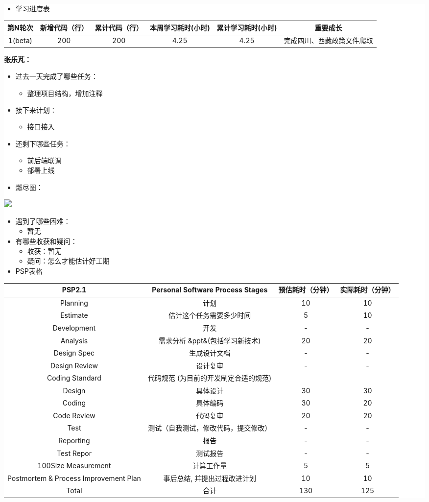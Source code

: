 - 学习进度表

| 第N轮次 | 新增代码（行） | 累计代码（行） | 本周学习耗时(小时) | 累计学习耗时(小时) |          重要成长          |
| :-----: | :------------: | :------------: | :----------------: | :----------------: | :------------------------: |
| 1(beta) |      200       |      200       |        4.25        |        4.25        | 完成四川、西藏政策文件爬取 |

**张乐芃：**

- 过去一天完成了哪些任务： 

  - 整理项目结构，增加注释
- 接下来计划： 
  - 接口接入
- 还剩下哪些任务： 

  - 前后端联调
  - 部署上线
- 燃尽图：

![](https://img2020.cnblogs.com/blog/1925552/202111/1925552-20211122214544207-824080853.png)

- 遇到了哪些困难： 
  - 暂无
- 有哪些收获和疑问： 
  - 收获：暂无
  - 疑问：怎么才能估计好工期
- PSP表格

|                PSP2.1                 |   Personal Software Process Stages    | 预估耗时（分钟） | 实际耗时（分钟） |
| :-----------------------------------: | :-----------------------------------: | :--------------: | :--------------: |
|               Planning                |                 计划                  |        10        |        10        |
|               Estimate                |       估计这个任务需要多少时间        |        5         |        10        |
|              Development              |                 开发                  |        -         |        -         |
|               Analysis                |    需求分析 &ppt&(包括学习新技术)     |        20        |        20        |
|              Design Spec              |             生成设计文档              |        -         |        -         |
|             Design Review             |               设计复审                |        -         |        -         |
|            Coding Standard            | 代码规范 (为目前的开发制定合适的规范) |                  |                  |
|                Design                 |               具体设计                |        30        |        30        |
|                Coding                 |               具体编码                |        30        |        20        |
|              Code Review              |               代码复审                |        20        |        20        |
|                 Test                  | 测试（自我测试，修改代码，提交修改）  |        -         |        -         |
|               Reporting               |                 报告                  |        -         |        -         |
|              Test Repor               |               测试报告                |        -         |        -         |
|          100Size Measurement          |              计算工作量               |        5         |        5         |
| Postmortem & Process Improvement Plan |     事后总结, 并提出过程改进计划      |        10        |        10        |
|                 Total                 |                 合计                  |       130        |       125        |

